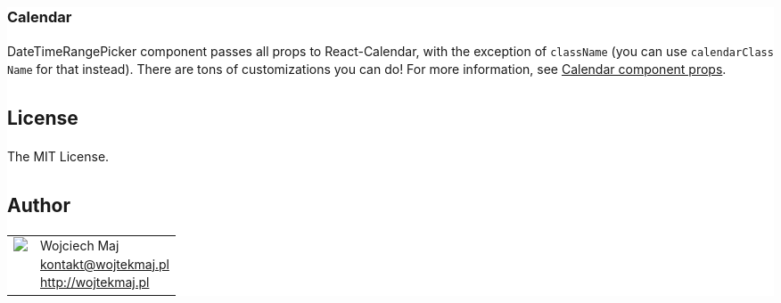### Calendar

DateTimeRangePicker component passes all props to React-Calendar, with the exception of `className` (you can use `calendarClassName` for that instead). There are tons of customizations you can do! For more information, see [Calendar component props](https://github.com/wojtekmaj/react-calendar#props).

## License

The MIT License.

## Author

<table>
  <tr>
    <td>
      <img src="https://github.com/wojtekmaj.png?s=100" width="100">
    </td>
    <td>
      Wojciech Maj<br />
      <a href="mailto:kontakt@wojtekmaj.pl">kontakt@wojtekmaj.pl</a><br />
      <a href="http://wojtekmaj.pl">http://wojtekmaj.pl</a>
    </td>
  </tr>
</table>
